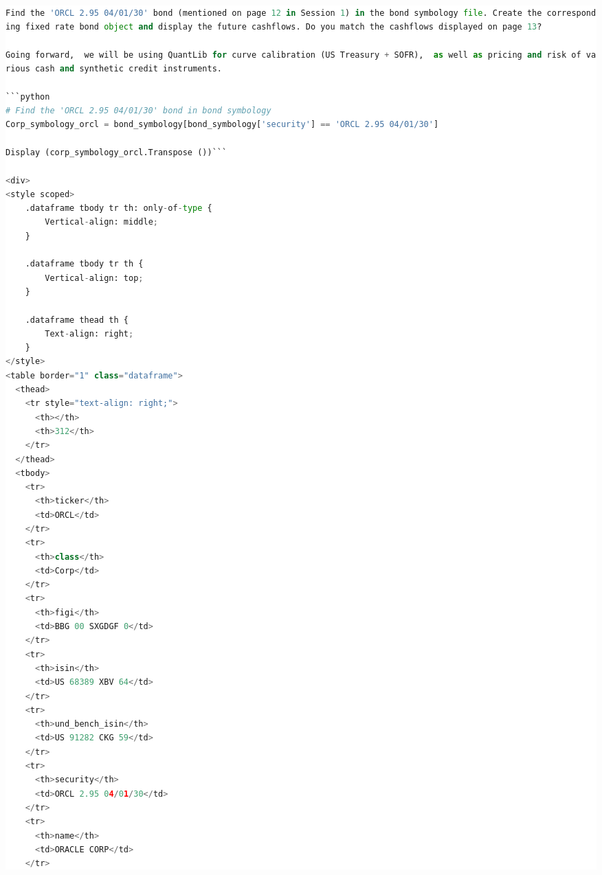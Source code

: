 ```python
Find the 'ORCL 2.95 04/01/30' bond (mentioned on page 12 in Session 1) in the bond symbology file. Create the corresponding fixed rate bond object and display the future cashflows. Do you match the cashflows displayed on page 13?

Going forward,  we will be using QuantLib for curve calibration (US Treasury + SOFR),  as well as pricing and risk of various cash and synthetic credit instruments.

```python
# Find the 'ORCL 2.95 04/01/30' bond in bond symbology
Corp_symbology_orcl = bond_symbology[bond_symbology['security'] == 'ORCL 2.95 04/01/30']

Display (corp_symbology_orcl.Transpose ())```

<div>
<style scoped>
	.dataframe tbody tr th: only-of-type {
		Vertical-align: middle;
	}

    .dataframe tbody tr th {
        Vertical-align: top;
    }

    .dataframe thead th {
        Text-align: right;
    }
</style>
<table border="1" class="dataframe">
  <thead>
	<tr style="text-align: right;">
	  <th></th>
	  <th>312</th>
	</tr>
  </thead>
  <tbody>
	<tr>
	  <th>ticker</th>
	  <td>ORCL</td>
	</tr>
	<tr>
	  <th>class</th>
	  <td>Corp</td>
	</tr>
	<tr>
	  <th>figi</th>
	  <td>BBG 00 SXGDGF 0</td>
	</tr>
	<tr>
	  <th>isin</th>
	  <td>US 68389 XBV 64</td>
	</tr>
	<tr>
	  <th>und_bench_isin</th>
	  <td>US 91282 CKG 59</td>
	</tr>
	<tr>
	  <th>security</th>
	  <td>ORCL 2.95 04/01/30</td>
	</tr>
	<tr>
	  <th>name</th>
	  <td>ORACLE CORP</td>
	</tr>
```